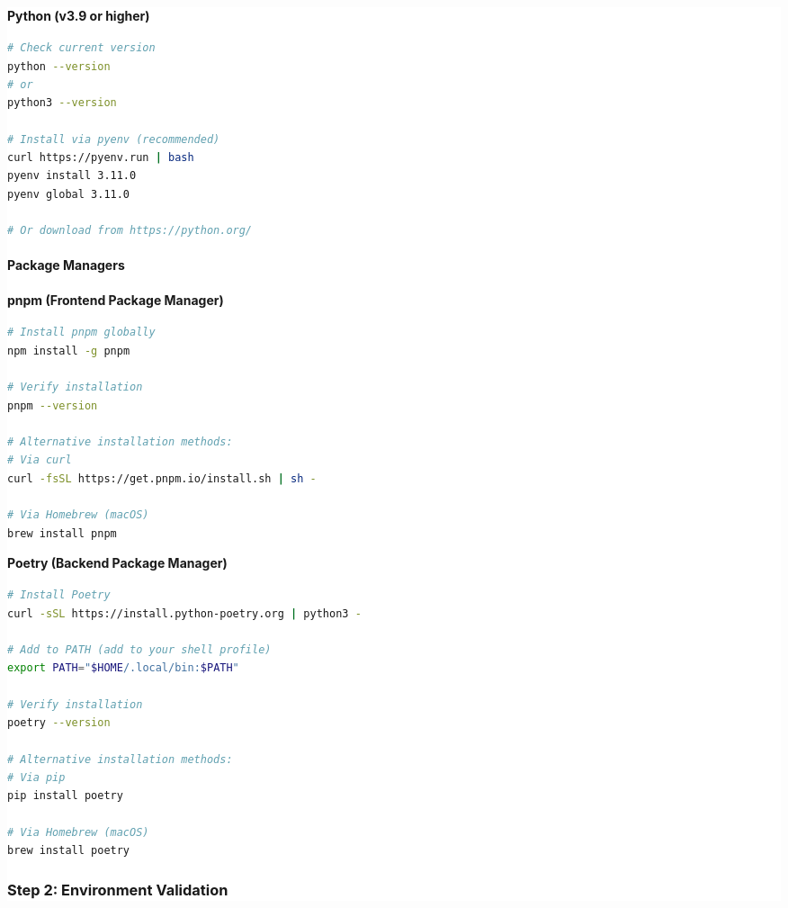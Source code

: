 **Python (v3.9 or higher)**
```bash
# Check current version
python --version
# or
python3 --version

# Install via pyenv (recommended)
curl https://pyenv.run | bash
pyenv install 3.11.0
pyenv global 3.11.0

# Or download from https://python.org/
```

#### Package Managers

**pnpm (Frontend Package Manager)**
```bash
# Install pnpm globally
npm install -g pnpm

# Verify installation
pnpm --version

# Alternative installation methods:
# Via curl
curl -fsSL https://get.pnpm.io/install.sh | sh -

# Via Homebrew (macOS)
brew install pnpm
```

**Poetry (Backend Package Manager)**
```bash
# Install Poetry
curl -sSL https://install.python-poetry.org | python3 -

# Add to PATH (add to your shell profile)
export PATH="$HOME/.local/bin:$PATH"

# Verify installation
poetry --version

# Alternative installation methods:
# Via pip
pip install poetry

# Via Homebrew (macOS)
brew install poetry
```

### Step 2: Environment Validation
